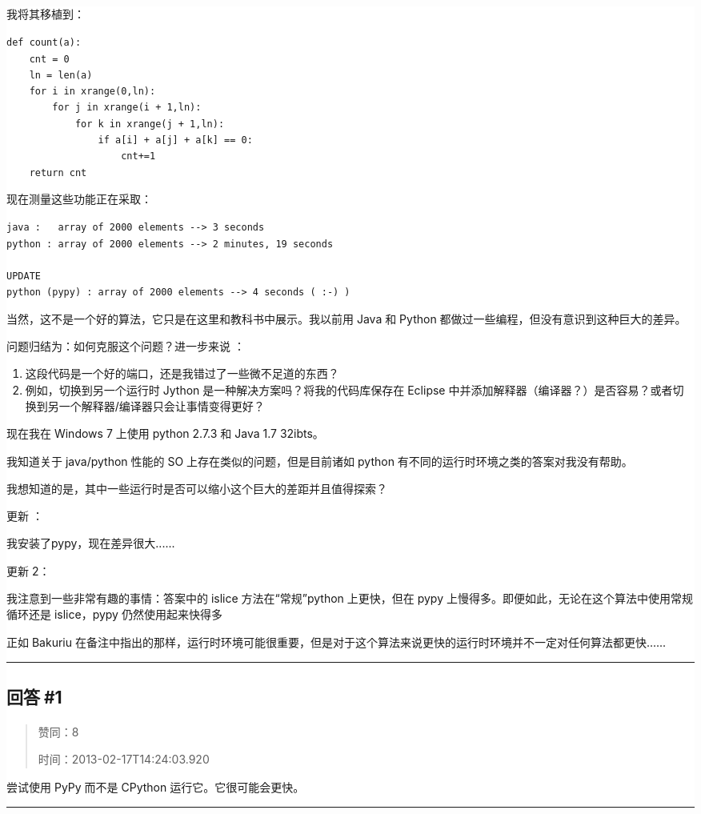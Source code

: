 我将其移植到：

```
def count(a):
    cnt = 0
    ln = len(a)
    for i in xrange(0,ln): 
        for j in xrange(i + 1,ln):
            for k in xrange(j + 1,ln): 
                if a[i] + a[j] + a[k] == 0:
                    cnt+=1
    return cnt 
```

现在测量这些功能正在采取：

```
java :   array of 2000 elements --> 3 seconds 
python : array of 2000 elements --> 2 minutes, 19 seconds

UPDATE 
python (pypy) : array of 2000 elements --> 4 seconds ( :-) ) 
```

当然，这不是一个好的算法，它只是在这里和教科书中展示。我以前用 Java 和 Python 都做过一些编程，但没有意识到这种巨大的差异。

问题归结为：如何克服这个问题？进一步来说 ：

1.  这段代码是一个好的端口，还是我错过了一些微不足道的东西？
2.  例如，切换到另一个运行时 Jython 是一种解决方案吗？将我的代码库保存在 Eclipse 中并添加解释器（编译器？）是否容易？或者切换到另一个解释器/编译器只会让事情变得更好？

现在我在 Windows 7 上使用 python 2.7.3 和 Java 1.7 32ibts。

我知道关于 java/python 性能的 SO 上存在类似的问题，但是目前诸如 python 有不同的运行时环境之类的答案对我没有帮助。

我想知道的是，其中一些运行时是否可以缩小这个巨大的差距并且值得探索？

更新 ：

我安装了pypy，现在差异很大......

更新 2：

我注意到一些非常有趣的事情：答案中的 islice 方法在“常规”python 上更快，但在 pypy 上慢得多。即便如此，无论在这个算法中使用常规循环还是 islice，pypy 仍然使用起来快得多

正如 Bakuriu 在备注中指出的那样，运行时环境可能很重要，但是对于这个算法来说更快的运行时环境并不一定对任何算法都更快......

* * *

## 回答 #1

> 赞同：8
> 
> 时间：2013-02-17T14:24:03.920

尝试使用 PyPy 而不是 CPython 运行它。它很可能会更快。

* * *
